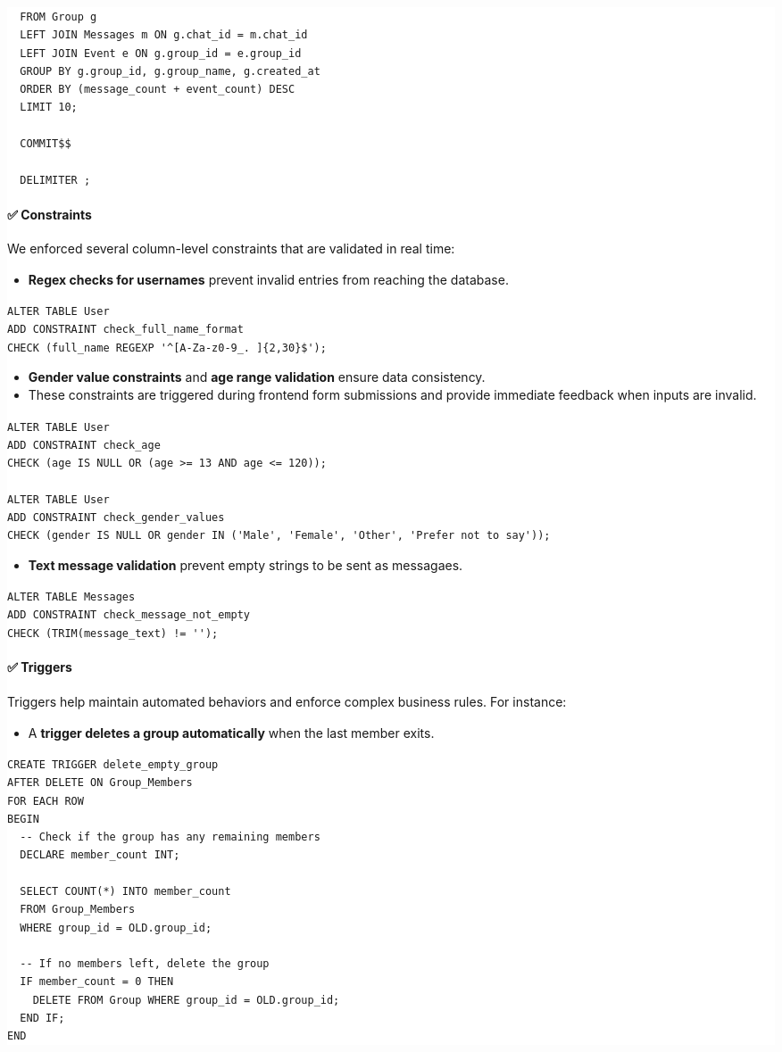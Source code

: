 ```
  FROM Group g
  LEFT JOIN Messages m ON g.chat_id = m.chat_id
  LEFT JOIN Event e ON g.group_id = e.group_id
  GROUP BY g.group_id, g.group_name, g.created_at
  ORDER BY (message_count + event_count) DESC
  LIMIT 10;

  COMMIT$$

  DELIMITER ;
```

#### ✅ Constraints
We enforced several column-level constraints that are validated in real time:
- **Regex checks for usernames** prevent invalid entries from reaching the database.
```
ALTER TABLE User
ADD CONSTRAINT check_full_name_format 
CHECK (full_name REGEXP '^[A-Za-z0-9_. ]{2,30}$');
```

- **Gender value constraints** and **age range validation** ensure data consistency.
- These constraints are triggered during frontend form submissions and provide immediate feedback when inputs are invalid.
```
ALTER TABLE User
ADD CONSTRAINT check_age 
CHECK (age IS NULL OR (age >= 13 AND age <= 120));

ALTER TABLE User
ADD CONSTRAINT check_gender_values 
CHECK (gender IS NULL OR gender IN ('Male', 'Female', 'Other', 'Prefer not to say'));
```

- **Text message validation** prevent empty strings to be sent as messagaes. 
```
ALTER TABLE Messages
ADD CONSTRAINT check_message_not_empty 
CHECK (TRIM(message_text) != '');
```

#### ✅ Triggers
Triggers help maintain automated behaviors and enforce complex business rules. For instance:
- A **trigger deletes a group automatically** when the last member exits.
```
CREATE TRIGGER delete_empty_group
AFTER DELETE ON Group_Members
FOR EACH ROW
BEGIN
  -- Check if the group has any remaining members
  DECLARE member_count INT;
  
  SELECT COUNT(*) INTO member_count 
  FROM Group_Members 
  WHERE group_id = OLD.group_id;
  
  -- If no members left, delete the group
  IF member_count = 0 THEN
    DELETE FROM Group WHERE group_id = OLD.group_id;
  END IF;
END
```
